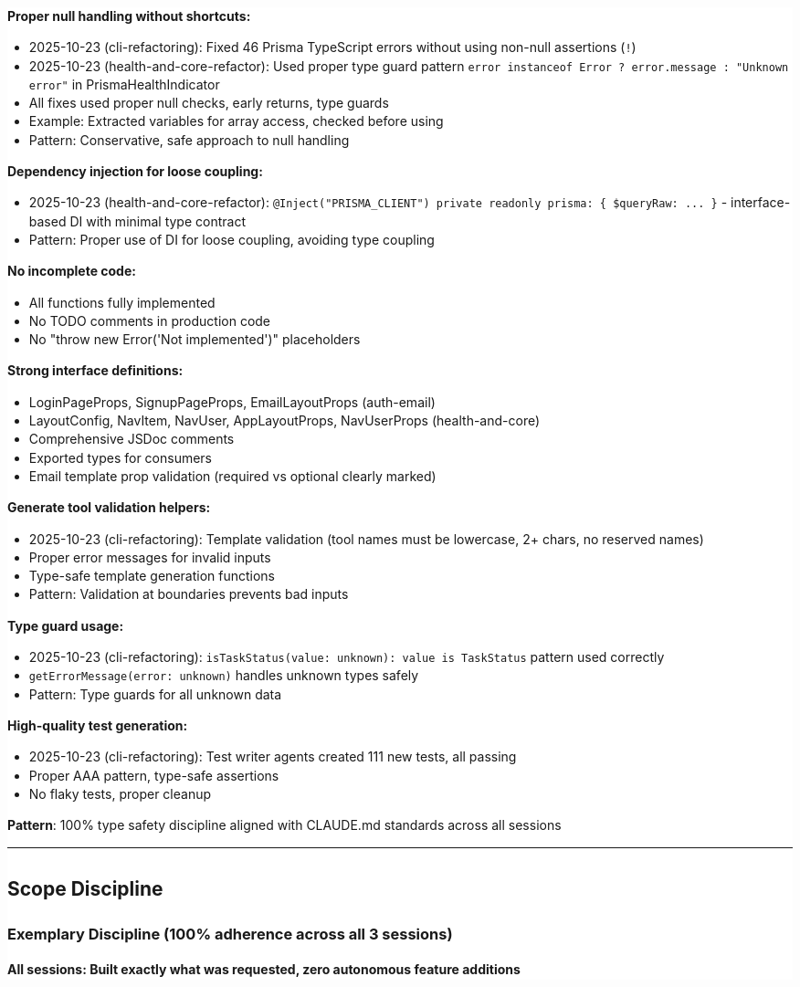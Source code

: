 **Proper null handling without shortcuts:**
- 2025-10-23 (cli-refactoring): Fixed 46 Prisma TypeScript errors without using non-null assertions (`!`)
- 2025-10-23 (health-and-core-refactor): Used proper type guard pattern `error instanceof Error ? error.message : "Unknown error"` in PrismaHealthIndicator
- All fixes used proper null checks, early returns, type guards
- Example: Extracted variables for array access, checked before using
- Pattern: Conservative, safe approach to null handling

**Dependency injection for loose coupling:**
- 2025-10-23 (health-and-core-refactor): `@Inject("PRISMA_CLIENT") private readonly prisma: { $queryRaw: ... }` - interface-based DI with minimal type contract
- Pattern: Proper use of DI for loose coupling, avoiding type coupling

**No incomplete code:**
- All functions fully implemented
- No TODO comments in production code
- No "throw new Error('Not implemented')" placeholders

**Strong interface definitions:**
- LoginPageProps, SignupPageProps, EmailLayoutProps (auth-email)
- LayoutConfig, NavItem, NavUser, AppLayoutProps, NavUserProps (health-and-core)
- Comprehensive JSDoc comments
- Exported types for consumers
- Email template prop validation (required vs optional clearly marked)

**Generate tool validation helpers:**
- 2025-10-23 (cli-refactoring): Template validation (tool names must be lowercase, 2+ chars, no reserved names)
- Proper error messages for invalid inputs
- Type-safe template generation functions
- Pattern: Validation at boundaries prevents bad inputs

**Type guard usage:**
- 2025-10-23 (cli-refactoring): `isTaskStatus(value: unknown): value is TaskStatus` pattern used correctly
- `getErrorMessage(error: unknown)` handles unknown types safely
- Pattern: Type guards for all unknown data

**High-quality test generation:**
- 2025-10-23 (cli-refactoring): Test writer agents created 111 new tests, all passing
- Proper AAA pattern, type-safe assertions
- No flaky tests, proper cleanup

**Pattern**: 100% type safety discipline aligned with CLAUDE.md standards across all sessions

---

## Scope Discipline

### Exemplary Discipline (100% adherence across all 3 sessions)

**All sessions: Built exactly what was requested, zero autonomous feature additions**
